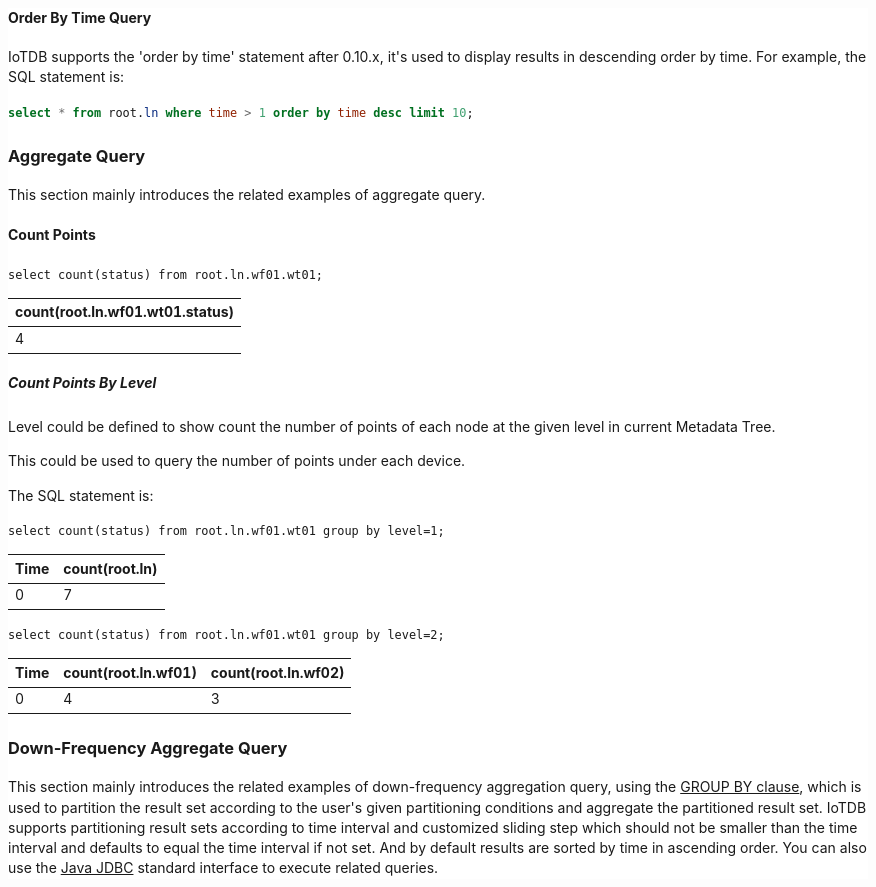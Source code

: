 
#### Order By Time Query
IoTDB supports the 'order by time' statement after 0.10.x, it's used to display results in descending order by time.
For example, the SQL statement is:

```sql
select * from root.ln where time > 1 order by time desc limit 10;
```

### Aggregate Query
This section mainly introduces the related examples of aggregate query.

#### Count Points

```
select count(status) from root.ln.wf01.wt01;
```

| count(root.ln.wf01.wt01.status) |
| -------------- |
| 4              |


##### Count Points By Level

Level could be defined to show count the number of points of each node at the given level in current Metadata Tree.

This could be used to query the number of points under each device.

The SQL statement is:

```
select count(status) from root.ln.wf01.wt01 group by level=1;
```


| Time   | count(root.ln) |
| ------ | -------------- |
| 0      | 7              |


```
select count(status) from root.ln.wf01.wt01 group by level=2;
```

| Time   | count(root.ln.wf01) | count(root.ln.wf02) |
| ------ | ------------------- | ------------------- |
| 0      | 4                   | 3                   |

### Down-Frequency Aggregate Query

This section mainly introduces the related examples of down-frequency aggregation query, 
using the [GROUP BY clause](../Operation%20Manual/SQL%20Reference.md), 
which is used to partition the result set according to the user's given partitioning conditions and aggregate the partitioned result set. 
IoTDB supports partitioning result sets according to time interval and customized sliding step which should not be smaller than the time interval and defaults to equal the time interval if not set. And by default results are sorted by time in ascending order. 
You can also use the [Java JDBC](../Client/Programming%20-%20Native%20API.md) standard interface to execute related queries.

